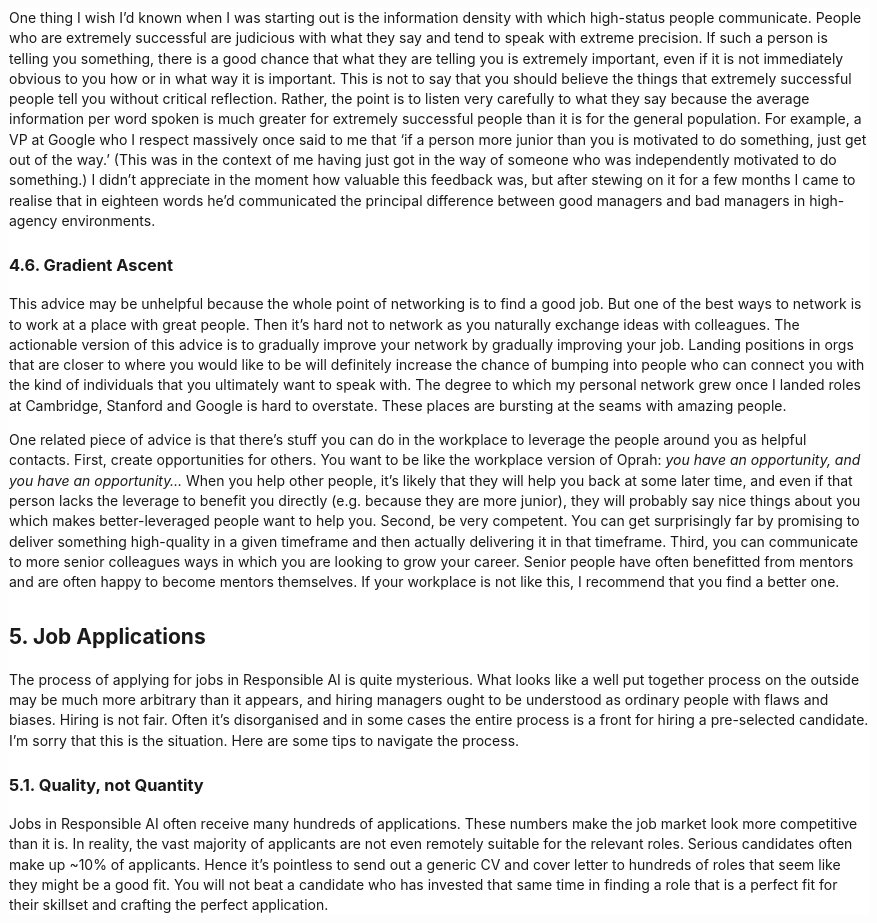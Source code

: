 One thing I wish I’d known when I was starting out is the information density with which high-status people communicate. People who are extremely successful are judicious with what they say and tend to speak with extreme precision. If such a person is telling you something, there is a good chance that what they are telling you is extremely important, even if it is not immediately obvious to you how or in what way it is important. This is not to say that you should believe the things that extremely successful people tell you without critical reflection. Rather, the point is to listen very carefully to what they say because the average information per word spoken is much greater for extremely successful people than it is for the general population. For example, a VP at Google who I respect massively once said to me that ‘if a person more junior than you is motivated to do something, just get out of the way.’ (This was in the context of me having just got in the way of someone who was independently motivated to do something.) I didn’t appreciate in the moment how valuable this feedback was, but after stewing on it for a few months I came to realise that in eighteen words he’d communicated the principal difference between good managers and bad managers in high-agency environments.

<h3 id="section-4.6">4.6. Gradient Ascent</h3>

This advice may be unhelpful because the whole point of networking is to find a good job. But one of the best ways to network is to work at a place with great people. Then it’s hard not to network as you naturally exchange ideas with colleagues. The actionable version of this advice is to gradually improve your network by gradually improving your job. Landing positions in orgs that are closer to where you would like to be will definitely increase the chance of bumping into people who can connect you with the kind of individuals that you ultimately want to speak with. The degree to which my personal network grew once I landed roles at Cambridge, Stanford and Google is hard to overstate. These places are bursting at the seams with amazing people.

One related piece of advice is that there’s stuff you can do in the workplace to leverage the people around you as helpful contacts. First, create opportunities for others. You want to be like the workplace version of Oprah: _you have an opportunity, and you have an opportunity…_ When you help other people, it’s likely that they will help you back at some later time, and even if that person lacks the leverage to benefit you directly (e.g. because they are more junior), they will probably say nice things about you which makes better-leveraged people want to help you. Second, be very competent. You can get surprisingly far by promising to deliver something high-quality in a given timeframe and then actually delivering it in that timeframe. Third, you can communicate to more senior colleagues ways in which you are looking to grow your career. Senior people have often benefitted from mentors and are often happy to become mentors themselves. If your workplace is not like this, I recommend that you find a better one.


<h2 id="section-5">5. Job Applications</h2>

The process of applying for jobs in Responsible AI is quite mysterious. What looks like a well put together process on the outside may be much more arbitrary than it appears, and hiring managers ought to be understood as ordinary people with flaws and biases. Hiring is not fair. Often it’s disorganised and in some cases the entire process is a front for hiring a pre-selected candidate. I’m sorry that this is the situation. Here are some tips to navigate the process. 


<h3 id="section-5.1">5.1. Quality, not Quantity</h3>

Jobs in Responsible AI often receive many hundreds of applications. These numbers make the job market look more competitive than it is. In reality, the vast majority of applicants are not even remotely suitable for the relevant roles. Serious candidates often make up ~10% of applicants. Hence it’s pointless to send out a generic CV and cover letter to hundreds of roles that seem like they might be a good fit. You will not beat a candidate who has invested that same time in finding a role that is a perfect fit for their skillset and crafting the perfect application.
